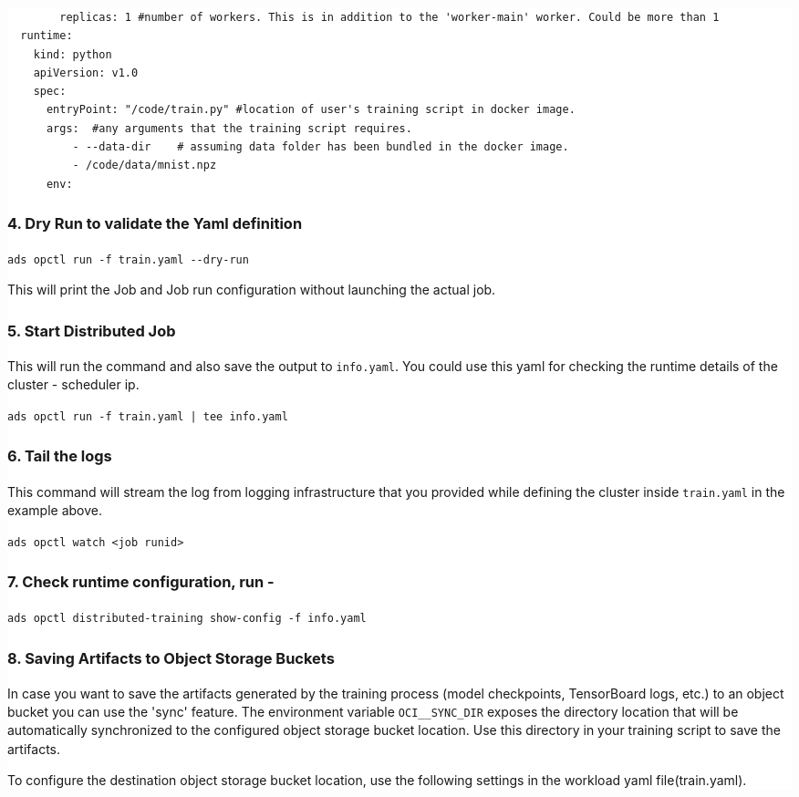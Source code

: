 ```
        replicas: 1 #number of workers. This is in addition to the 'worker-main' worker. Could be more than 1
  runtime:
    kind: python
    apiVersion: v1.0
    spec:
      entryPoint: "/code/train.py" #location of user's training script in docker image.
      args:  #any arguments that the training script requires.
          - --data-dir    # assuming data folder has been bundled in the docker image.
          - /code/data/mnist.npz
      env:
```

### 4. Dry Run to validate the Yaml definition 

```
ads opctl run -f train.yaml --dry-run
```

This will print the Job and Job run configuration without launching the actual job.

### 5. Start Distributed Job

This will run the command and also save the output to `info.yaml`. You could use this yaml for checking the runtime details of the cluster - scheduler ip.

```
ads opctl run -f train.yaml | tee info.yaml
```

### 6. Tail the logs

This command will stream the log from logging infrastructure that you provided while defining the cluster inside `train.yaml` in the example above.

```
ads opctl watch <job runid>
```

### 7. Check runtime configuration, run - 

```
ads opctl distributed-training show-config -f info.yaml
```

### 8. Saving Artifacts to Object Storage Buckets
In case you want to save the artifacts generated by the training process (model checkpoints, TensorBoard logs, etc.) to an object bucket
you can use the 'sync' feature. The environment variable ``OCI__SYNC_DIR`` exposes the directory location that will be automatically synchronized
to the configured object storage bucket location. Use this directory in your training script to save the artifacts.

To configure the destination object storage bucket location, use the following settings in the workload yaml file(train.yaml).
